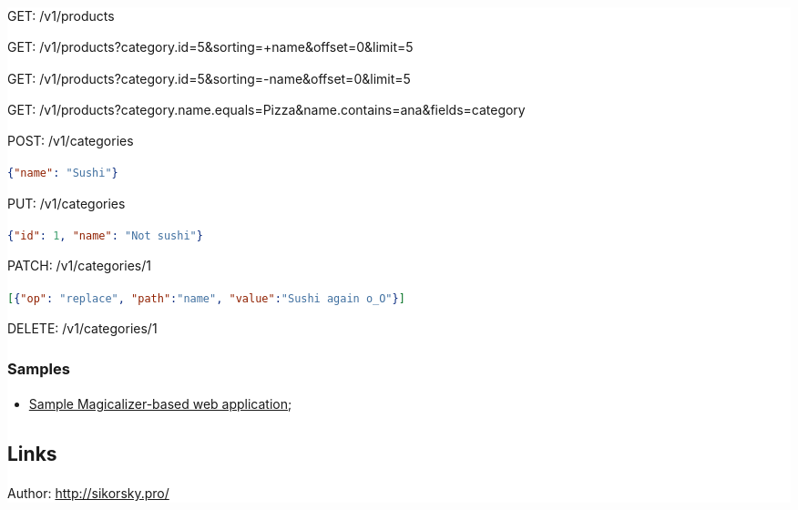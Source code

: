 GET: /v1/products

GET: /v1/products?category.id=5&sorting=+name&offset=0&limit=5

GET: /v1/products?category.id=5&sorting=-name&offset=0&limit=5

GET: /v1/products?category.name.equals=Pizza&name.contains=ana&fields=category

POST: /v1/categories

````json
{"name": "Sushi"}
````

PUT: /v1/categories

````json
{"id": 1, "name": "Not sushi"}
````

PATCH: /v1/categories/1

````json
[{"op": "replace", "path":"name", "value":"Sushi again o_O"}]
````

DELETE: /v1/categories/1

### Samples

* [Sample Magicalizer-based web application](https://github.com/Magicalizer/Magicalizer-Sample);

## Links

Author: http://sikorsky.pro/
